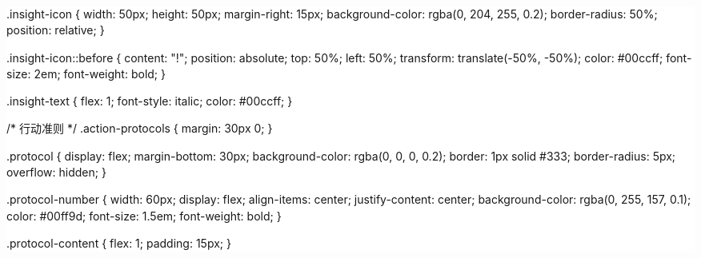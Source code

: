 .insight-icon {
  width: 50px;
  height: 50px;
  margin-right: 15px;
  background-color: rgba(0, 204, 255, 0.2);
  border-radius: 50%;
  position: relative;
}

.insight-icon::before {
  content: "!";
  position: absolute;
  top: 50%;
  left: 50%;
  transform: translate(-50%, -50%);
  color: #00ccff;
  font-size: 2em;
  font-weight: bold;
}

.insight-text {
  flex: 1;
  font-style: italic;
  color: #00ccff;
}

/* 行动准则 */
.action-protocols {
  margin: 30px 0;
}

.protocol {
  display: flex;
  margin-bottom: 30px;
  background-color: rgba(0, 0, 0, 0.2);
  border: 1px solid #333;
  border-radius: 5px;
  overflow: hidden;
}

.protocol-number {
  width: 60px;
  display: flex;
  align-items: center;
  justify-content: center;
  background-color: rgba(0, 255, 157, 0.1);
  color: #00ff9d;
  font-size: 1.5em;
  font-weight: bold;
}

.protocol-content {
  flex: 1;
  padding: 15px;
}
